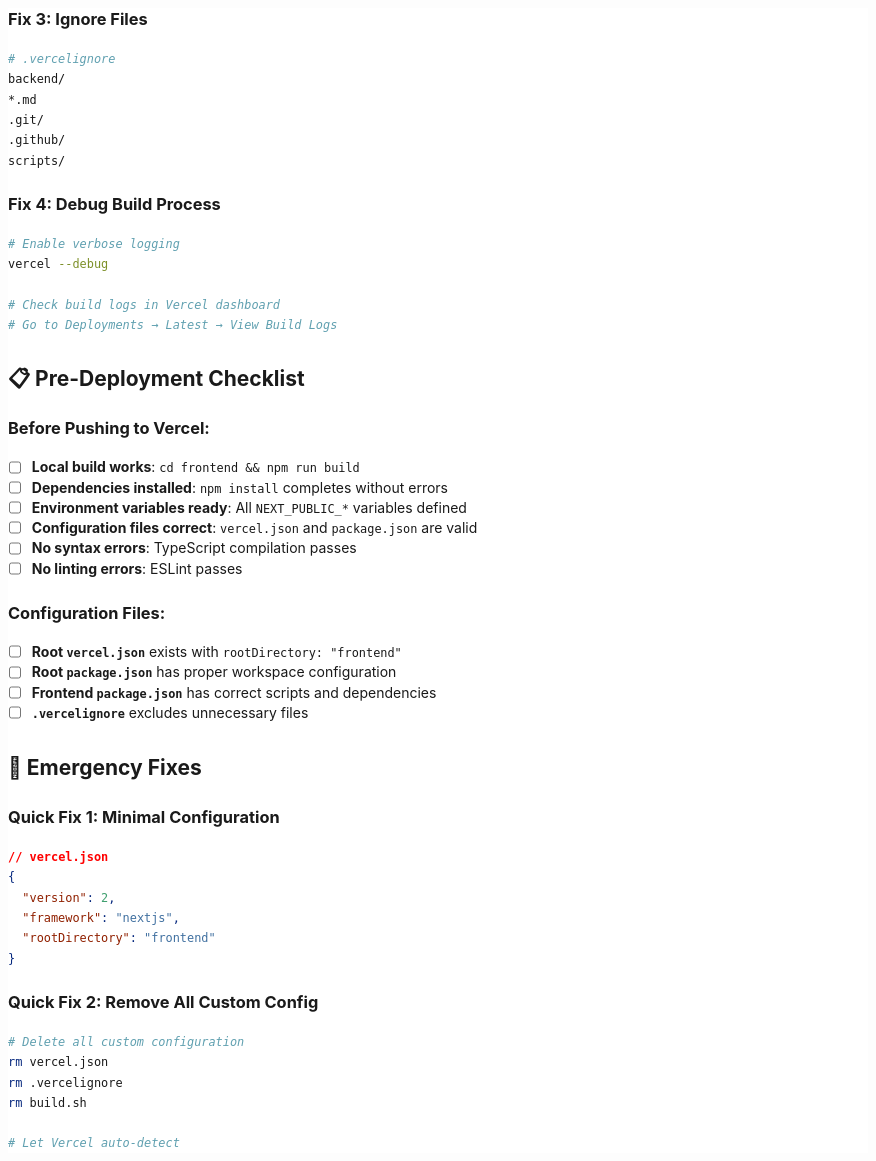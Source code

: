 ### **Fix 3: Ignore Files**
```bash
# .vercelignore
backend/
*.md
.git/
.github/
scripts/
```

### **Fix 4: Debug Build Process**
```bash
# Enable verbose logging
vercel --debug

# Check build logs in Vercel dashboard
# Go to Deployments → Latest → View Build Logs
```

## **📋 Pre-Deployment Checklist**

### **Before Pushing to Vercel:**
- [ ] **Local build works**: `cd frontend && npm run build`
- [ ] **Dependencies installed**: `npm install` completes without errors
- [ ] **Environment variables ready**: All `NEXT_PUBLIC_*` variables defined
- [ ] **Configuration files correct**: `vercel.json` and `package.json` are valid
- [ ] **No syntax errors**: TypeScript compilation passes
- [ ] **No linting errors**: ESLint passes

### **Configuration Files:**
- [ ] **Root `vercel.json`** exists with `rootDirectory: "frontend"`
- [ ] **Root `package.json`** has proper workspace configuration
- [ ] **Frontend `package.json`** has correct scripts and dependencies
- [ ] **`.vercelignore`** excludes unnecessary files

## **🚨 Emergency Fixes**

### **Quick Fix 1: Minimal Configuration**
```json
// vercel.json
{
  "version": 2,
  "framework": "nextjs",
  "rootDirectory": "frontend"
}
```

### **Quick Fix 2: Remove All Custom Config**
```bash
# Delete all custom configuration
rm vercel.json
rm .vercelignore
rm build.sh

# Let Vercel auto-detect
```

